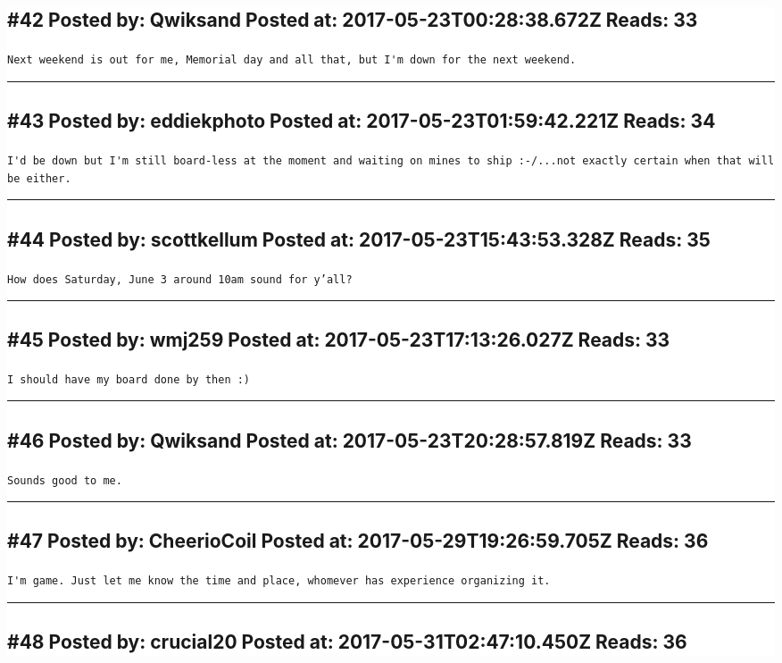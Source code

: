 ## \#42 Posted by: Qwiksand Posted at: 2017-05-23T00:28:38.672Z Reads: 33

```
Next weekend is out for me, Memorial day and all that, but I'm down for the next weekend.
```

---
## \#43 Posted by: eddiekphoto Posted at: 2017-05-23T01:59:42.221Z Reads: 34

```
I'd be down but I'm still board-less at the moment and waiting on mines to ship :-/...not exactly certain when that will be either.
```

---
## \#44 Posted by: scottkellum Posted at: 2017-05-23T15:43:53.328Z Reads: 35

```
How does Saturday, June 3 around 10am sound for y’all?
```

---
## \#45 Posted by: wmj259 Posted at: 2017-05-23T17:13:26.027Z Reads: 33

```
I should have my board done by then :)
```

---
## \#46 Posted by: Qwiksand Posted at: 2017-05-23T20:28:57.819Z Reads: 33

```
Sounds good to me.
```

---
## \#47 Posted by: CheerioCoil Posted at: 2017-05-29T19:26:59.705Z Reads: 36

```
I'm game. Just let me know the time and place, whomever has experience organizing it.
```

---
## \#48 Posted by: crucial20 Posted at: 2017-05-31T02:47:10.450Z Reads: 36
